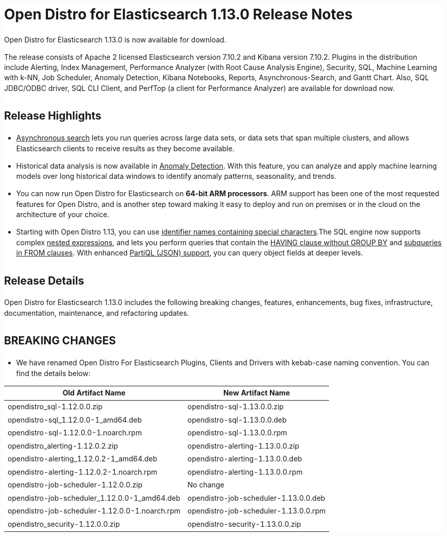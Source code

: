 # Open Distro for Elasticsearch 1.13.0 Release Notes

Open Distro for Elasticsearch 1.13.0 is now available for download.

The release consists of Apache 2 licensed Elasticsearch version 7.10.2 and Kibana version 7.10.2. Plugins in the distribution include Alerting, Index Management, Performance Analyzer (with Root Cause Analysis Engine), Security, SQL, Machine Learning with k-NN, Job Scheduler, Anomaly Detection, Kibana Notebooks, Reports, Asynchronous-Search, and Gantt Chart. Also, SQL JDBC/ODBC driver, SQL CLI Client, and PerfTop (a client for Performance Analyzer) are available for download now.

## Release Highlights

* [Asynchronous search](https://opendistro.github.io/for-elasticsearch-docs/docs/async/) lets you run queries across large data sets, or data sets that span multiple clusters, and allows Elasticsearch clients to receive results as they become available. 

* Historical data analysis is now available in [Anomaly Detection](https://opendistro.github.io/for-elasticsearch-docs/docs/ad/). With this feature, you can analyze and apply machine learning models over long historical data windows to identify anomaly patterns, seasonality, and trends.

* You can now run Open Distro for Elasticsearch on **64-bit ARM processors**. ARM support has been one of the most requested features for Open Distro, and is another step toward making it easy to deploy and run on premises or in the cloud on the architecture of your choice.

* Starting with Open Distro 1.13, you can use [identifier names containing special characters](https://github.com/opendistro-for-elasticsearch/sql/blob/develop/docs/user/general/identifiers.rst).The SQL engine now supports complex [nested expressions](https://github.com/opendistro-for-elasticsearch/sql/blob/develop/docs/user/dql/expressions.rst), and lets you perform queries that contain the [HAVING clause without GROUP BY](https://github.com/opendistro-for-elasticsearch/sql/blob/develop/docs/user/dql/aggregations.rst#having-without-group-by) and [subqueries in FROM clauses](https://github.com/opendistro-for-elasticsearch/sql/blob/develop/docs/user/dql/complex.rst#example-2-subquery-in-from-clause). With enhanced [PartiQL (JSON) support](https://github.com/opendistro-for-elasticsearch/sql/blob/develop/docs/user/beyond/partiql.rst#example-2-selecting-deeper-levels), you can query object fields at deeper levels.


## Release Details

Open Distro for Elasticsearch 1.13.0 includes the following breaking changes, features, enhancements, bug fixes, infrastructure, documentation, maintenance, and refactoring updates.

## BREAKING CHANGES
* We have renamed Open Distro For Elasticsearch Plugins, Clients and Drivers with kebab-case naming convention. You can find the details below:

|Old Artifact Name   |New Artifact Name |
| ----------- | ----------- |
|opendistro_sql-1.12.0.0.zip    |opendistro-sql-1.13.0.0.zip    |
|opendistro-sql_1.12.0.0-1_amd64.deb    |opendistro-sql-1.13.0.0.deb    |
|opendistro-sql-1.12.0.0-1.noarch.rpm   |opendistro-sql-1.13.0.0.rpm    |
|opendistro_alerting-1.12.0.2.zip   |opendistro-alerting-1.13.0.0.zip   |
|opendistro-alerting_1.12.0.2-1_amd64.deb   |opendistro-alerting-1.13.0.0.deb   |
|opendistro-alerting-1.12.0.2-1.noarch.rpm  |opendistro-alerting-1.13.0.0.rpm   |
|opendistro-job-scheduler-1.12.0.0.zip  |No change  |
|opendistro-job-scheduler_1.12.0.0-1_amd64.deb  |opendistro-job-scheduler-1.13.0.0.deb  |
|opendistro-job-scheduler-1.12.0.0-1.noarch.rpm |opendistro-job-scheduler-1.13.0.0.rpm  |
|opendistro_security-1.12.0.0.zip   |opendistro-security-1.13.0.0.zip   |